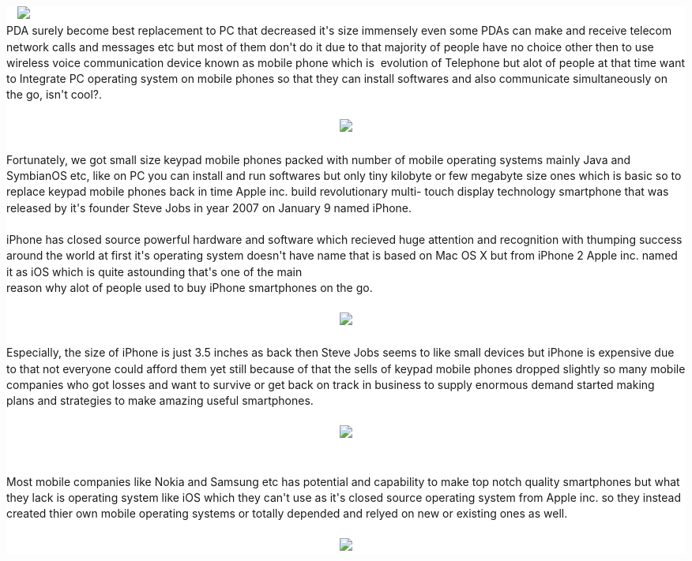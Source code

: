   <a href="https://lh3.googleusercontent.com/-6KyEblEj3W0/Y288EOdczKI/AAAAAAAAO2E/8Ks_dKDqNZMv7pH0ZW05KQCuqflB5KTGwCNcBGAsYHQ/s1600/1668234252756374-2.png" imageanchor="1" style="margin-left: 1em; margin-right: 1em;">
    <img border="0" src="https://lh3.googleusercontent.com/-6KyEblEj3W0/Y288EOdczKI/AAAAAAAAO2E/8Ks_dKDqNZMv7pH0ZW05KQCuqflB5KTGwCNcBGAsYHQ/s1600/1668234252756374-2.png" width="400">
  </a>
</div><br></div><div>PDA surely become best replacement to PC that decreased it's size immensely even some PDAs can make and receive telecom network calls and messages etc but most of them don't do it due to that majority of people have no choice other then to use wireless voice communication device known as mobile phone which is&nbsp; evolution of Telephone but alot of people at that time want to Integrate PC operating system on mobile phones so that they can install softwares and also communicate simultaneously on the go, isn't cool?.</div><div><br></div><div><div class="separator" style="clear: both; text-align: center;">
  <a href="https://lh3.googleusercontent.com/-QM1ef0sXX0c/Y288DCrZhmI/AAAAAAAAO2A/eDnOGoWdOHc4GEJoFwclmbtEU0vy1UFPgCNcBGAsYHQ/s1600/1668234248981612-3.png" imageanchor="1" style="margin-left: 1em; margin-right: 1em;">
    <img border="0" src="https://lh3.googleusercontent.com/-QM1ef0sXX0c/Y288DCrZhmI/AAAAAAAAO2A/eDnOGoWdOHc4GEJoFwclmbtEU0vy1UFPgCNcBGAsYHQ/s1600/1668234248981612-3.png" width="400">
  </a>
</div><br></div><div>Fortunately, we got small size keypad mobile phones packed with number of mobile operating systems mainly Java and SymbianOS etc, like on PC you can install and run softwares but only tiny kilobyte or few megabyte size ones which is basic so to replace keypad mobile phones back in time Apple inc. build revolutionary multi- touch display technology smartphone that was released by it's founder Steve Jobs in year 2007 on January 9 named iPhone.</div><div><br></div><div>iPhone has closed source powerful hardware and software which recieved huge attention and recognition with thumping success around the world at first it's operating system doesn't have name that is based on Mac OS X but from iPhone 2 Apple inc. named it as iOS which is quite astounding that's one of the main&nbsp;</div><div>reason why alot of people used to buy iPhone smartphones on the go.</div><div><br></div><div><div class="separator" style="clear: both; text-align: center;">
  <a href="https://lh3.googleusercontent.com/-37ecAdecGIA/Y288CApmY4I/AAAAAAAAO18/dLrUIcdE6RAnEffXMUVU8gUWiVH3JVPGACNcBGAsYHQ/s1600/1668234244121930-4.png" imageanchor="1" style="margin-left: 1em; margin-right: 1em;">
    <img border="0" src="https://lh3.googleusercontent.com/-37ecAdecGIA/Y288CApmY4I/AAAAAAAAO18/dLrUIcdE6RAnEffXMUVU8gUWiVH3JVPGACNcBGAsYHQ/s1600/1668234244121930-4.png" width="400">
  </a>
</div><br></div><div>Especially, the size of iPhone is just 3.5 inches as back then Steve Jobs seems to like small devices but iPhone is expensive due to that not everyone could afford them yet still because of that the sells of keypad mobile phones dropped slightly so many mobile companies who got losses and want to survive or get back on track in business to supply enormous demand started making plans and strategies to make amazing useful smartphones.<br></div><div><br></div><div><div class="separator" style="clear: both; text-align: center;">
  <a href="https://lh3.googleusercontent.com/-DKWPjVgiAx4/Y288BJe8JUI/AAAAAAAAO14/gTOYtayog40OSVbwgEqmezmFcPELaJiMACNcBGAsYHQ/s1600/1668234239947456-5.png" imageanchor="1" style="margin-left: 1em; margin-right: 1em;">
    <img border="0" src="https://lh3.googleusercontent.com/-DKWPjVgiAx4/Y288BJe8JUI/AAAAAAAAO14/gTOYtayog40OSVbwgEqmezmFcPELaJiMACNcBGAsYHQ/s1600/1668234239947456-5.png" width="400">
  </a>
</div><br></div><div><br></div><div>Most mobile companies like Nokia and Samsung etc has potential and capability to make top notch quality smartphones but what they lack is operating system like iOS which they can't use as it's closed source operating system from Apple inc. so they instead created thier own mobile operating systems or totally depended and relyed on new or existing ones as well.</div><div><br></div><div><div class="separator" style="clear: both; text-align: center;">
  <a href="https://lh3.googleusercontent.com/-69Mu9v3zIIs/Y287_06OwHI/AAAAAAAAO10/9heZWqR8UyQ46MMMuj5PS-alOheaBwyrQCNcBGAsYHQ/s1600/1668234235152000-6.png" imageanchor="1" style="margin-left: 1em; margin-right: 1em;">
    <img border="0" src="https://lh3.googleusercontent.com/-69Mu9v3zIIs/Y287_06OwHI/AAAAAAAAO10/9heZWqR8UyQ46MMMuj5PS-alOheaBwyrQCNcBGAsYHQ/s1600/1668234235152000-6.png" width="400">
  </a>